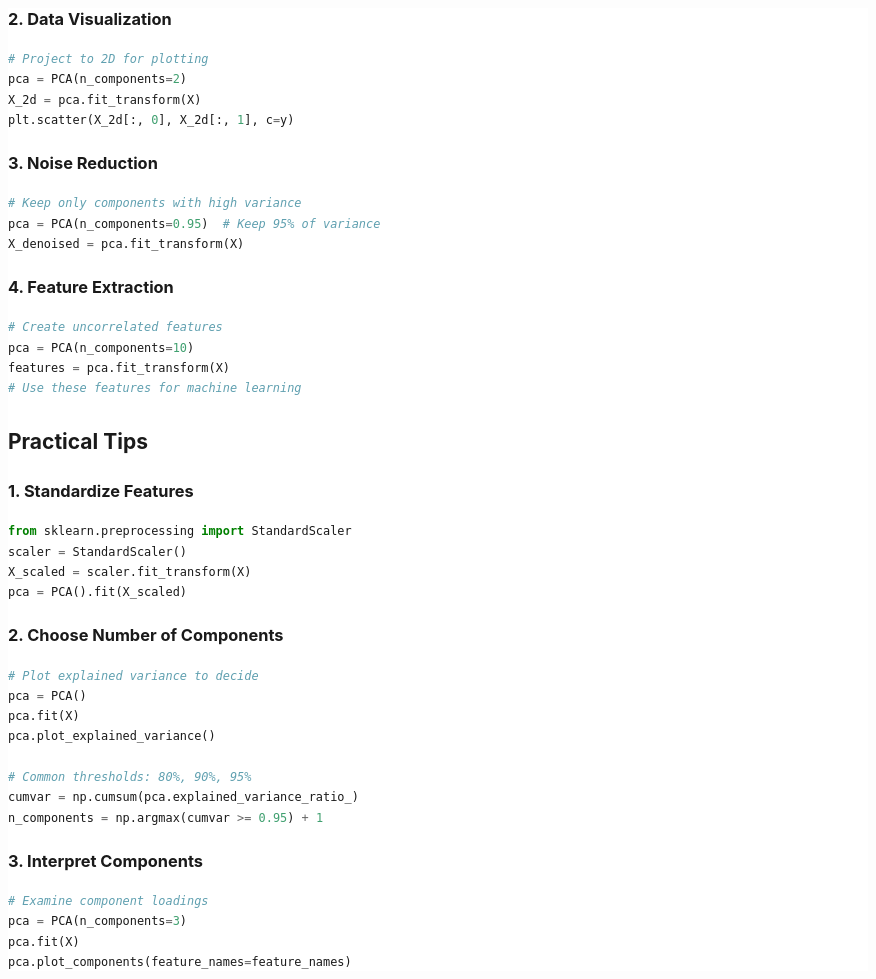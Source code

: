 ### 2. Data Visualization
```python
# Project to 2D for plotting
pca = PCA(n_components=2)
X_2d = pca.fit_transform(X)
plt.scatter(X_2d[:, 0], X_2d[:, 1], c=y)
```

### 3. Noise Reduction
```python
# Keep only components with high variance
pca = PCA(n_components=0.95)  # Keep 95% of variance
X_denoised = pca.fit_transform(X)
```

### 4. Feature Extraction
```python
# Create uncorrelated features
pca = PCA(n_components=10)
features = pca.fit_transform(X)
# Use these features for machine learning
```

## Practical Tips

### 1. Standardize Features
```python
from sklearn.preprocessing import StandardScaler
scaler = StandardScaler()
X_scaled = scaler.fit_transform(X)
pca = PCA().fit(X_scaled)
```

### 2. Choose Number of Components
```python
# Plot explained variance to decide
pca = PCA()
pca.fit(X)
pca.plot_explained_variance()

# Common thresholds: 80%, 90%, 95%
cumvar = np.cumsum(pca.explained_variance_ratio_)
n_components = np.argmax(cumvar >= 0.95) + 1
```

### 3. Interpret Components
```python
# Examine component loadings
pca = PCA(n_components=3)
pca.fit(X)
pca.plot_components(feature_names=feature_names)
```
